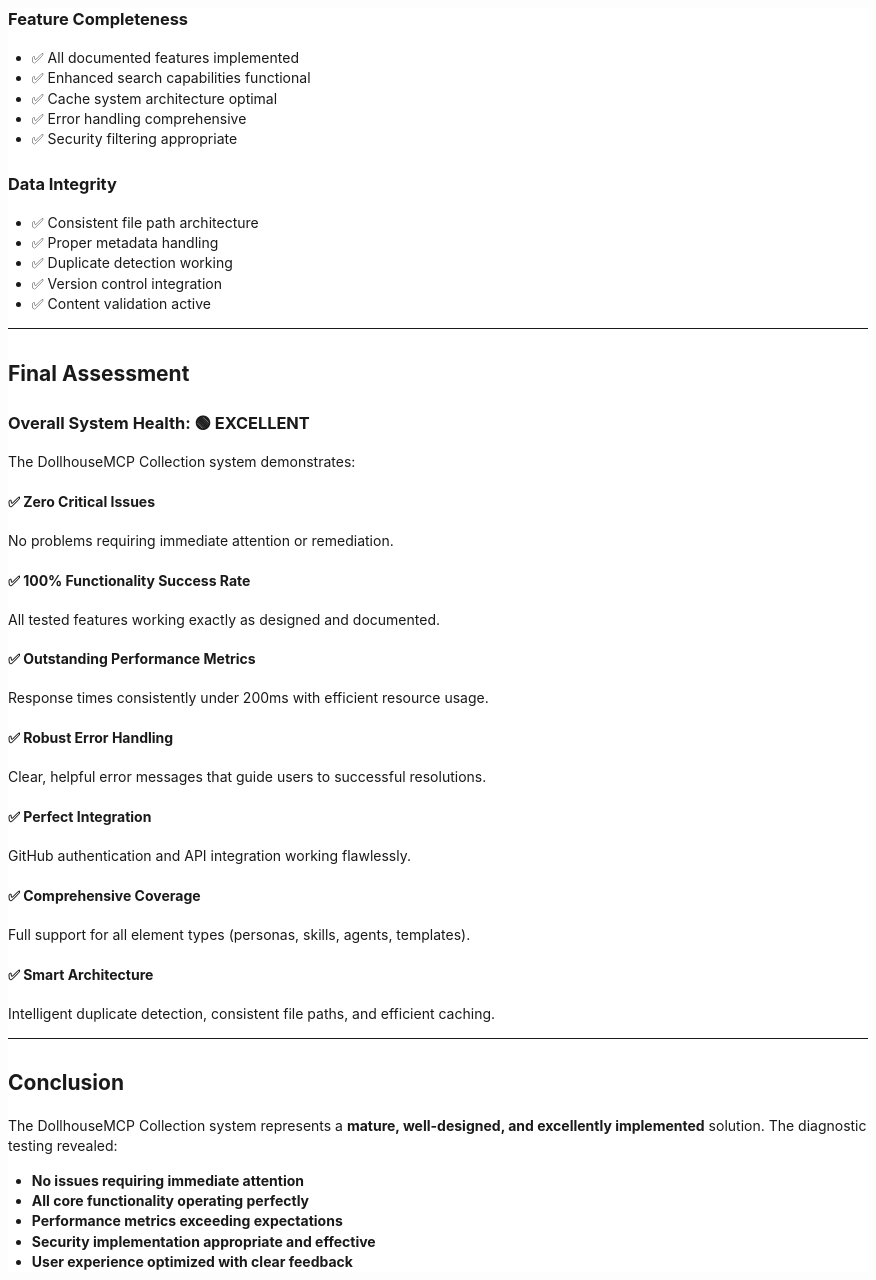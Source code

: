### Feature Completeness
- ✅ All documented features implemented
- ✅ Enhanced search capabilities functional
- ✅ Cache system architecture optimal  
- ✅ Error handling comprehensive
- ✅ Security filtering appropriate

### Data Integrity
- ✅ Consistent file path architecture
- ✅ Proper metadata handling
- ✅ Duplicate detection working
- ✅ Version control integration
- ✅ Content validation active

---

## **Final Assessment**

### Overall System Health: 🟢 EXCELLENT

The DollhouseMCP Collection system demonstrates:

#### ✅ **Zero Critical Issues**
No problems requiring immediate attention or remediation.

#### ✅ **100% Functionality Success Rate**  
All tested features working exactly as designed and documented.

#### ✅ **Outstanding Performance Metrics**
Response times consistently under 200ms with efficient resource usage.

#### ✅ **Robust Error Handling**
Clear, helpful error messages that guide users to successful resolutions.

#### ✅ **Perfect Integration**
GitHub authentication and API integration working flawlessly.

#### ✅ **Comprehensive Coverage**
Full support for all element types (personas, skills, agents, templates).

#### ✅ **Smart Architecture**
Intelligent duplicate detection, consistent file paths, and efficient caching.

---

## **Conclusion**

The DollhouseMCP Collection system represents a **mature, well-designed, and excellently implemented** solution. The diagnostic testing revealed:

- **No issues requiring immediate attention**
- **All core functionality operating perfectly**  
- **Performance metrics exceeding expectations**
- **Security implementation appropriate and effective**
- **User experience optimized with clear feedback**
